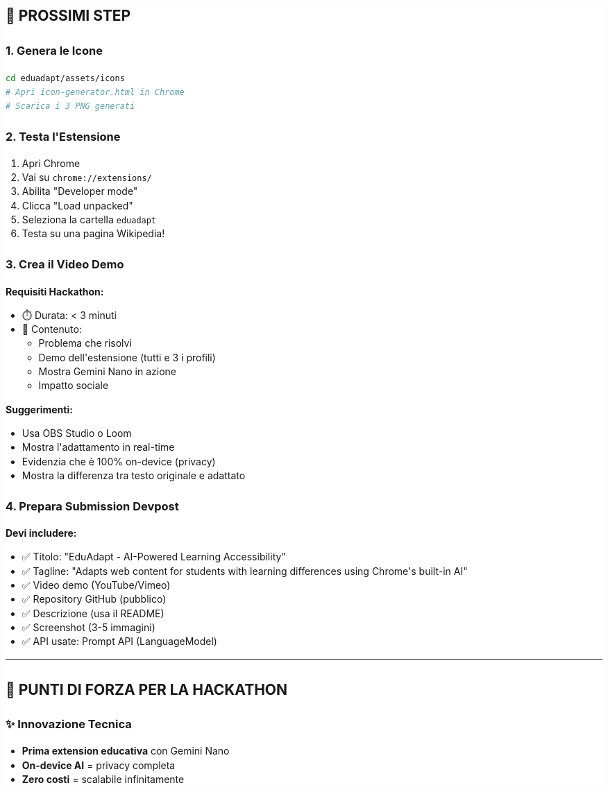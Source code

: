 ## 🚀 PROSSIMI STEP

### 1. Genera le Icone

```bash
cd eduadapt/assets/icons
# Apri icon-generator.html in Chrome
# Scarica i 3 PNG generati
```

### 2. Testa l'Estensione

1. Apri Chrome
2. Vai su `chrome://extensions/`
3. Abilita "Developer mode"
4. Clicca "Load unpacked"
5. Seleziona la cartella `eduadapt`
6. Testa su una pagina Wikipedia!

### 3. Crea il Video Demo

**Requisiti Hackathon:**
- ⏱️ Durata: < 3 minuti
- 🎥 Contenuto:
  - Problema che risolvi
  - Demo dell'estensione (tutti e 3 i profili)
  - Mostra Gemini Nano in azione
  - Impatto sociale

**Suggerimenti:**
- Usa OBS Studio o Loom
- Mostra l'adattamento in real-time
- Evidenzia che è 100% on-device (privacy)
- Mostra la differenza tra testo originale e adattato

### 4. Prepara Submission Devpost

**Devi includere:**
- ✅ Titolo: "EduAdapt - AI-Powered Learning Accessibility"
- ✅ Tagline: "Adapts web content for students with learning differences using Chrome's built-in AI"
- ✅ Video demo (YouTube/Vimeo)
- ✅ Repository GitHub (pubblico)
- ✅ Descrizione (usa il README)
- ✅ Screenshot (3-5 immagini)
- ✅ API usate: Prompt API (LanguageModel)

---

## 🎯 PUNTI DI FORZA PER LA HACKATHON

### ✨ Innovazione Tecnica
- **Prima extension educativa** con Gemini Nano
- **On-device AI** = privacy completa
- **Zero costi** = scalabile infinitamente
